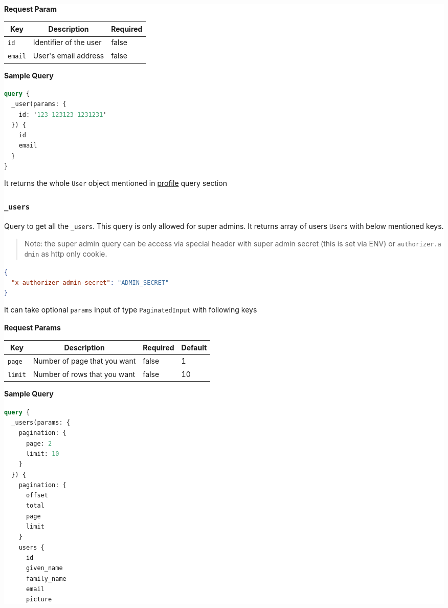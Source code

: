 **Request Param**

| Key     | Description            | Required |
| ------- | ---------------------- | -------- |
| `id`    | Identifier of the user | false    |
| `email` | User's email address   | false    |

**Sample Query**

```graphql
query {
  _user(params: {
    id: '123-123123-1231231'
  }) {
    id
    email
  }
}
```

It returns the whole `User` object mentioned in [profile](#profile) query section

### `_users`

Query to get all the `_users`. This query is only allowed for super admins. It returns array of users `Users` with below mentioned keys.

> Note: the super admin query can be access via special header with super admin secret (this is set via ENV) or `authorizer.admin` as http only cookie.

```json
{
  "x-authorizer-admin-secret": "ADMIN_SECRET"
}
```

It can take optional `params` input of type `PaginatedInput` with following keys

**Request Params**

| Key     | Description                  | Required | Default |
| ------- | ---------------------------- | -------- | ------- |
| `page`  | Number of page that you want | false    | 1       |
| `limit` | Number of rows that you want | false    | 10      |

**Sample Query**

```graphql
query {
  _users(params: {
    pagination: {
      page: 2
      limit: 10
    }
  }) {
    pagination: {
      offset
      total
      page
      limit
    }
    users {
      id
      given_name
      family_name
      email
      picture
```